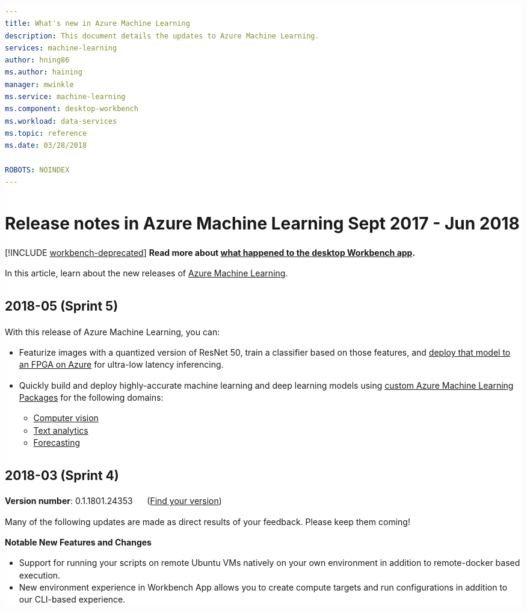 ```yaml
---
title: What's new in Azure Machine Learning
description: This document details the updates to Azure Machine Learning.
services: machine-learning
author: hning86
ms.author: haining
manager: mwinkle
ms.service: machine-learning
ms.component: desktop-workbench
ms.workload: data-services
ms.topic: reference
ms.date: 03/28/2018

ROBOTS: NOINDEX
---
```

# Release notes in Azure Machine Learning Sept 2017 - Jun 2018

[!INCLUDE [workbench-deprecated](../../../includes/aml-deprecating-preview-2017.md)] **Read more about [what happened to the desktop Workbench app](../service/overview-what-happened-to-workbench.md).**

In this article, learn about the new releases of [Azure Machine Learning](../service/overview-what-is-azure-ml.md). 


## 2018-05 (Sprint 5)

With this release of Azure Machine Learning, you can:
+ Featurize images with a quantized version of ResNet 50, train a classifier based on those features, and [deploy that model to an FPGA on Azure](../service/how-to-deploy-fpga-web-service.md) for ultra-low latency inferencing.

+ Quickly build and deploy highly-accurate machine learning and deep learning models using [custom Azure Machine Learning Packages](../service/reference-python-package-overview.md) for the following domains:
  + [Computer vision](../service/how-to-build-deploy-image-classification-models.md)
  + [Text analytics](../service/how-to-build-deploy-text-classification-models.md)
  + [Forecasting](../service/how-to-build-deploy-forecast-models.md)

## 2018-03 (Sprint 4)
**Version number**: 0.1.1801.24353  &nbsp;&nbsp;&nbsp;&nbsp;&nbsp;([Find your version](../desktop-workbench/known-issues-and-troubleshooting-guide.md#find-the-workbench-build-number))


Many of the following updates are made as direct results of your feedback. Please keep them coming!

**Notable New Features and Changes**

- Support for running your scripts on remote Ubuntu VMs natively on your own environment in addition to remote-docker based execution.
- New environment experience in Workbench App allows you to create compute targets and run configurations in addition to our CLI-based experience.